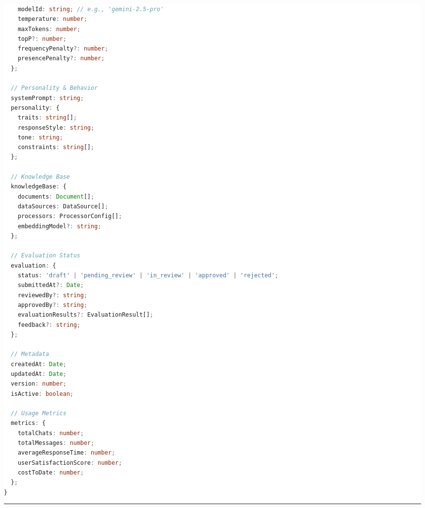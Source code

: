 ```typescript
    modelId: string; // e.g., 'gemini-2.5-pro'
    temperature: number;
    maxTokens: number;
    topP?: number;
    frequencyPenalty?: number;
    presencePenalty?: number;
  };
  
  // Personality & Behavior
  systemPrompt: string;
  personality: {
    traits: string[];
    responseStyle: string;
    tone: string;
    constraints: string[];
  };
  
  // Knowledge Base
  knowledgeBase: {
    documents: Document[];
    dataSources: DataSource[];
    processors: ProcessorConfig[];
    embeddingModel?: string;
  };
  
  // Evaluation Status
  evaluation: {
    status: 'draft' | 'pending_review' | 'in_review' | 'approved' | 'rejected';
    submittedAt?: Date;
    reviewedBy?: string;
    approvedBy?: string;
    evaluationResults?: EvaluationResult[];
    feedback?: string;
  };
  
  // Metadata
  createdAt: Date;
  updatedAt: Date;
  version: number;
  isActive: boolean;
  
  // Usage Metrics
  metrics: {
    totalChats: number;
    totalMessages: number;
    averageResponseTime: number;
    userSatisfactionScore: number;
    costToDate: number;
  };
}
```

---